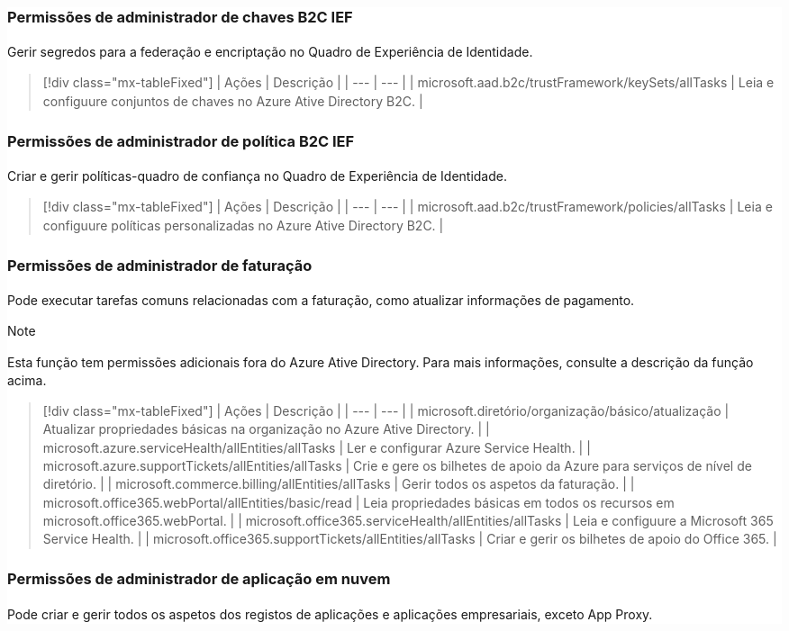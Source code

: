 ### <a name="b2c-ief-keyset-administrator-permissions"></a>Permissões de administrador de chaves B2C IEF

Gerir segredos para a federação e encriptação no Quadro de Experiência de Identidade.

> [!div class="mx-tableFixed"]
> | Ações | Descrição |
> | --- | --- |
> | microsoft.aad.b2c/trustFramework/keySets/allTasks | Leia e configuure conjuntos de chaves no Azure Ative Directory B2C. |

### <a name="b2c-ief-policy-administrator-permissions"></a>Permissões de administrador de política B2C IEF

Criar e gerir políticas-quadro de confiança no Quadro de Experiência de Identidade.

> [!div class="mx-tableFixed"]
> | Ações | Descrição |
> | --- | --- |
> | microsoft.aad.b2c/trustFramework/policies/allTasks | Leia e configuure políticas personalizadas no Azure Ative Directory B2C. |

### <a name="billing-administrator-permissions"></a>Permissões de administrador de faturação

Pode executar tarefas comuns relacionadas com a faturação, como atualizar informações de pagamento.

> [!NOTE]
> Esta função tem permissões adicionais fora do Azure Ative Directory. Para mais informações, consulte a descrição da função acima.


> [!div class="mx-tableFixed"]
> | Ações | Descrição |
> | --- | --- |
> | microsoft.diretório/organização/básico/atualização | Atualizar propriedades básicas na organização no Azure Ative Directory. |
> | microsoft.azure.serviceHealth/allEntities/allTasks | Ler e configurar Azure Service Health. |
> | microsoft.azure.supportTickets/allEntities/allTasks | Crie e gere os bilhetes de apoio da Azure para serviços de nível de diretório. |
> | microsoft.commerce.billing/allEntities/allTasks | Gerir todos os aspetos da faturação. |
> | microsoft.office365.webPortal/allEntities/basic/read | Leia propriedades básicas em todos os recursos em microsoft.office365.webPortal. |
> | microsoft.office365.serviceHealth/allEntities/allTasks | Leia e configuure a Microsoft 365 Service Health. |
> | microsoft.office365.supportTickets/allEntities/allTasks | Criar e gerir os bilhetes de apoio do Office 365. |

### <a name="cloud-application-administrator-permissions"></a>Permissões de administrador de aplicação em nuvem

Pode criar e gerir todos os aspetos dos registos de aplicações e aplicações empresariais, exceto App Proxy.
